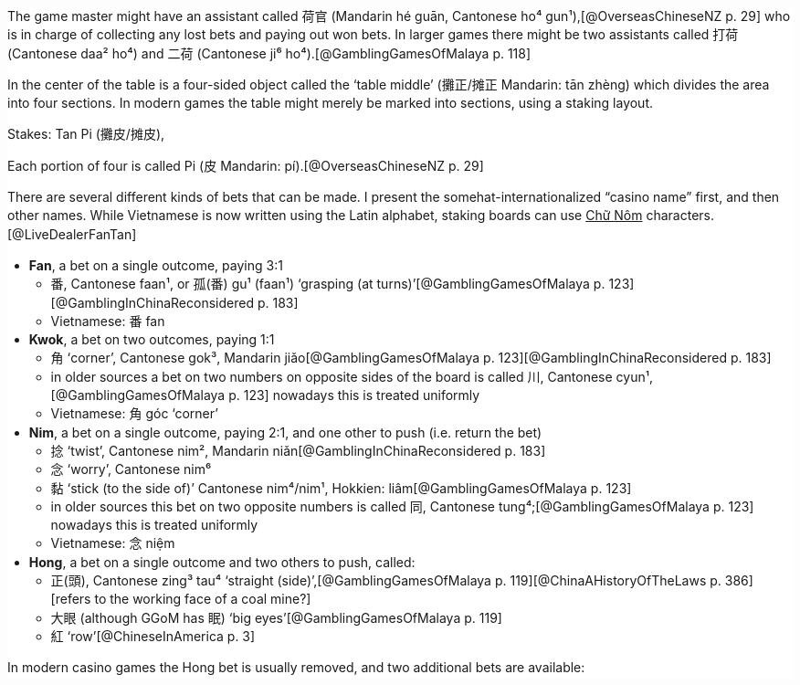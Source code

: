 The game master might have an assistant called <span lang="zh">荷官</span> (Mandarin <span lang="cmn-Latn-pinyin">hé guān</span>, Cantonese <span lang="yue-Latn-jyutping">ho⁴ gun¹</span>),[@OverseasChineseNZ p. 29] who is in charge of collecting any lost bets and paying out won bets. In larger games there might be two assistants called <span lang="yue">打荷</span> (Cantonese <span lang="yue-Latn-jyutping">daa² ho⁴</span>) and <span lang="yue">二荷</span> (Cantonese <span lang="yue-Latn-jyutping">ji⁶ ho⁴</span>).[@GamblingGamesOfMalaya p. 118]

In the center of the table is a four-sided object called the ‘table middle’ (<span lang="zh-Hant">攤正</span>/<span lang="zh-Hans">摊正</span> Mandarin: <span lang="cmn-Latn-pinyin">tān zhèng</span>) which divides the area into four sections. In modern games the table might merely be marked into sections, using a staking layout.

Stakes: Tan Pi (<span lang="zh-Hant">攤皮</span>/<span lang="zh-Hans">摊皮</span>),

Each portion of four is called Pi (<span lang="zh">皮</span> Mandarin: <span lang="cmn-Latn-pinyin">pí</span>).[@OverseasChineseNZ p. 29]

There are several different kinds of bets that can be made. I present the somehat-internationalized “casino name” first, and then other names. While Vietnamese is now written using the Latin alphabet, staking boards can use [<span class="noun" lang="vi">Chữ Nôm</span>](https://en.wikipedia.org/wiki/Ch%E1%BB%AF_N%C3%B4m) characters.[@LiveDealerFanTan]

* **Fan**, a bet on a single outcome, paying 3&ratio;1
  * <span lang="zh">番</span>, Cantonese <span lang="yue-Latn-jyutping">faan¹</span>, or <span lang="zh">孤(番)</span> <span lang="yue-Latn-jyutping">gu¹ (faan¹)</span> ‘grasping (at turns)’[@GamblingGamesOfMalaya p. 123][@GamblingInChinaReconsidered p. 183]
  * Vietnamese: <span lang="vi-Hani">番</span> <span lang="vi">fan</span>
* **Kwok**, a bet on two outcomes, paying 1&ratio;1
  * <span lang="zh">角</span> ‘corner’, Cantonese <span lang="yue-Latn-jyutping">gok³</span>, Mandarin <span lang="cmn-Latn-pinyin">jiǎo</span>[@GamblingGamesOfMalaya p. 123][@GamblingInChinaReconsidered p. 183]
  * in older sources a bet on two numbers on opposite sides of the board is called <span lang="zh">川</span>, Cantonese <span lang="yue-Latn-jyutping">cyun¹</span>,[@GamblingGamesOfMalaya p. 123] nowadays this is treated uniformly
  * Vietnamese: <span lang="vi-Hani">角</span> <span lang="vi">góc</span> ‘corner’
* **Nim**, a bet on a single outcome, paying 2&ratio;1, and one other to push (i.e. return the bet)
  * <span lang="zh">捻</span> ‘twist’, Cantonese <span lang="yue-Latn">nim²</span>, Mandarin <span lang="cmn-Latn-pinyin">niǎn</span>[@GamblingInChinaReconsidered p. 183]
  * <span lang="zh">念</span> ‘worry’, Cantonese <span lang="yue-Latn-jyutping">nim⁶</span>
  * <span lang="zh">黏</span> ‘stick (to the side of)’ Cantonese <span lang="yue-Latn-jyutping">nim⁴/nim¹</span>, Hokkien: <span lang="nan-Latn">liâm</span>[@GamblingGamesOfMalaya p. 123]
  * in older sources this bet on two opposite numbers is called <span lang="zh">同</span>, Cantonese <span lang="yue-Latn-jyutping">tung⁴</span>;[@GamblingGamesOfMalaya p. 123] nowadays this is treated uniformly
  * Vietnamese: <span lang="vi-Hani">念</span> <span lang="vi">niệm</span>
* **Hong**, a bet on a single outcome and two others to push, called:
  * <span lang="yue">正(頭)</span>, Cantonese <span lang="yue-Latn-jyutping">zing³ tau⁴</span> ‘straight (side)’,[@GamblingGamesOfMalaya p. 119][@ChinaAHistoryOfTheLaws p. 386] [refers to the working face of a coal mine?]
  * <span lang="zh">大眼</span> (although GGoM has 眠) ‘big eyes’[@GamblingGamesOfMalaya p. 119]
  * <span lang="zh">紅</span> ‘row’[@ChineseInAmerica p. 3]

In modern casino games the Hong bet is usually removed, and two additional bets are available:


[^fn0]: The Vietnamese names for small/big seem to be transliterations of some Chinese language, and are not native Vietnamese words. I haven’t actually spotted any using characters on the board, and instead a large letter S/B is used, but these are what would be there if characters were used instead.
[^fn1]: Given as <span lang="th-Latn" class="aka">Len Thoa</span> in older works.[@OnSiameseLiterature 383]
[^fn2]: I would assume that it was also played by adults, but I don’t have any evidence to cite for that.
[^fn3]: Old orthography: maketja.
[^fn4]: Old: aketje.
[^fn5]: The @DajakschDeutsches [260] says “<span lang="de" class="noun">KETJEK, das Ketjekspiel; s. die Beschreibung desselben unter <i>baketjek</i></span>”, but contains no such entry!
[^fn6]: Old: Ketjek
[^fn7]: old: ketjek
[^fn8]: old: <span lang="jv-Arab">كچيق</span>, <span lang="jv-Latn">kĕtjik</span>
[^fn9]: old: tjek